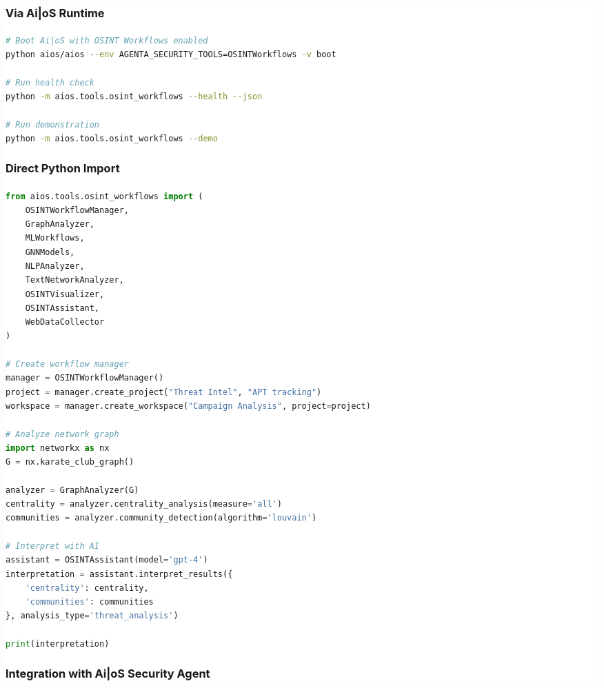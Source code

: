 ### Via Ai|oS Runtime

```bash
# Boot Ai|oS with OSINT Workflows enabled
python aios/aios --env AGENTA_SECURITY_TOOLS=OSINTWorkflows -v boot

# Run health check
python -m aios.tools.osint_workflows --health --json

# Run demonstration
python -m aios.tools.osint_workflows --demo
```

### Direct Python Import

```python
from aios.tools.osint_workflows import (
    OSINTWorkflowManager,
    GraphAnalyzer,
    MLWorkflows,
    GNNModels,
    NLPAnalyzer,
    TextNetworkAnalyzer,
    OSINTVisualizer,
    OSINTAssistant,
    WebDataCollector
)

# Create workflow manager
manager = OSINTWorkflowManager()
project = manager.create_project("Threat Intel", "APT tracking")
workspace = manager.create_workspace("Campaign Analysis", project=project)

# Analyze network graph
import networkx as nx
G = nx.karate_club_graph()

analyzer = GraphAnalyzer(G)
centrality = analyzer.centrality_analysis(measure='all')
communities = analyzer.community_detection(algorithm='louvain')

# Interpret with AI
assistant = OSINTAssistant(model='gpt-4')
interpretation = assistant.interpret_results({
    'centrality': centrality,
    'communities': communities
}, analysis_type='threat_analysis')

print(interpretation)
```

### Integration with Ai|oS Security Agent

